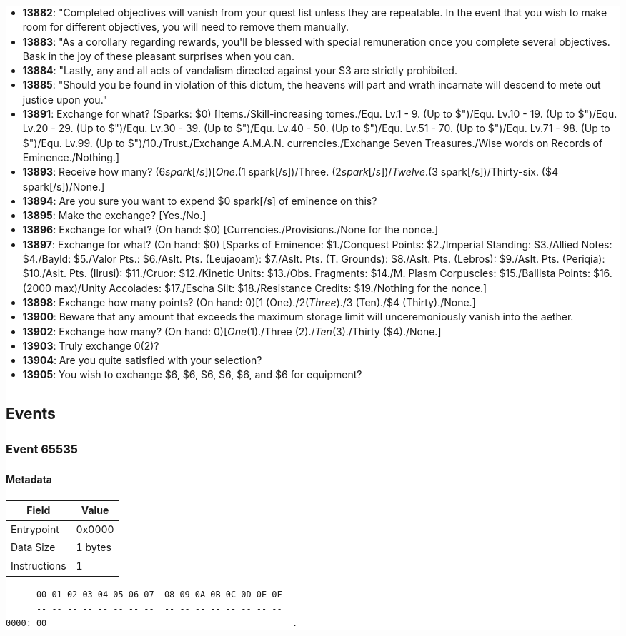 - **13882**: "Completed objectives will vanish from your quest list unless they are repeatable. In the event that you wish to make room for different objectives, you will need to remove them manually.
- **13883**: "As a corollary regarding rewards, you'll be blessed with special remuneration once you complete several objectives. Bask in the joy of these pleasant surprises when you can.
- **13884**: "Lastly, any and all acts of vandalism directed against your $3 are strictly prohibited.
- **13885**: "Should you be found in violation of this dictum, the heavens will part and wrath incarnate will descend to mete out justice upon you."
- **13891**: Exchange for what? (Sparks: $0) [Items./Skill-increasing tomes./Equ. Lv.1 - 9. (Up to $")/Equ. Lv.10 - 19. (Up to $")/Equ. Lv.20 - 29. (Up to $")/Equ. Lv.30 - 39. (Up to $")/Equ. Lv.40 - 50. (Up to $")/Equ. Lv.51 - 70. (Up to $")/Equ. Lv.71 - 98. (Up to $")/Equ. Lv.99. (Up to $")/10./Trust./Exchange A.M.A.N. currencies./Exchange Seven Treasures./Wise words on Records of Eminence./Nothing.]
- **13893**: Receive how many? ($6 spark[/s]) [One. ($1 spark[/s])/Three. ($2 spark[/s])/Twelve. ($3 spark[/s])/Thirty-six. ($4 spark[/s])/None.]
- **13894**: Are you sure you want to expend $0 spark[/s] of eminence on this?
- **13895**: Make the exchange? [Yes./No.]
- **13896**: Exchange for what? (On hand: $0) [Currencies./Provisions./None for the nonce.]
- **13897**: Exchange for what? (On hand: $0) [Sparks of Eminence: $1./Conquest Points: $2./Imperial Standing: $3./Allied Notes: $4./Bayld: $5./Valor Pts.: $6./Aslt. Pts. (Leujaoam): $7./Aslt. Pts. (T. Grounds): $8./Aslt. Pts. (Lebros): $9./Aslt. Pts. (Periqia): $10./Aslt. Pts. (Ilrusi): $11./Cruor: $12./Kinetic Units: $13./Obs. Fragments: $14./M. Plasm Corpuscles: $15./Ballista Points: $16. (2000 max)/Unity Accolades: $17./Escha Silt: $18./Resistance Credits: $19./Nothing for the nonce.]
- **13898**: Exchange how many points? (On hand: $0) [$1 (One)./$2 (Three)./$3 (Ten)./$4 (Thirty)./None.]
- **13900**: Beware that any amount that exceeds the maximum storage limit will unceremoniously vanish into the aether.
- **13902**: Exchange how many? (On hand: $0) [One ($1)./Three ($2)./Ten ($3)./Thirty ($4)./None.]
- **13903**: Truly exchange $0 ($2)?
- **13904**: Are you quite satisfied with your selection?
- **13905**: You wish to exchange $6, $6, $6, $6, $6, and $6 for equipment?

## Events

### Event 65535

#### Metadata

| Field        | Value   |
|--------------|---------|
| Entrypoint   | 0x0000  |
| Data Size    | 1 bytes |
| Instructions | 1       |

```
      00 01 02 03 04 05 06 07  08 09 0A 0B 0C 0D 0E 0F
      -- -- -- -- -- -- -- --  -- -- -- -- -- -- -- --
0000: 00                                                .               
```

